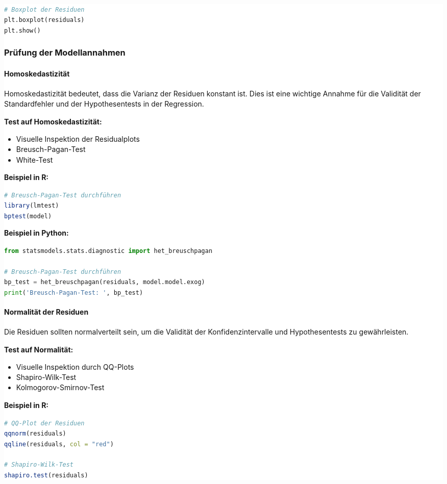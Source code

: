 ```python
# Boxplot der Residuen
plt.boxplot(residuals)
plt.show()
```

### Prüfung der Modellannahmen

#### Homoskedastizität

Homoskedastizität bedeutet, dass die Varianz der Residuen konstant ist. Dies ist eine wichtige Annahme für die Validität der Standardfehler und der Hypothesentests in der Regression.

**Test auf Homoskedastizität:**

- Visuelle Inspektion der Residualplots
- Breusch-Pagan-Test
- White-Test

**Beispiel in R:**

```r
# Breusch-Pagan-Test durchführen
library(lmtest)
bptest(model)
```

**Beispiel in Python:**

```python
from statsmodels.stats.diagnostic import het_breuschpagan

# Breusch-Pagan-Test durchführen
bp_test = het_breuschpagan(residuals, model.model.exog)
print('Breusch-Pagan-Test: ', bp_test)
```

#### Normalität der Residuen

Die Residuen sollten normalverteilt sein, um die Validität der Konfidenzintervalle und Hypothesentests zu gewährleisten.

**Test auf Normalität:**

- Visuelle Inspektion durch QQ-Plots
- Shapiro-Wilk-Test
- Kolmogorov-Smirnov-Test

**Beispiel in R:**

```r
# QQ-Plot der Residuen
qqnorm(residuals)
qqline(residuals, col = "red")

# Shapiro-Wilk-Test
shapiro.test(residuals)
```
